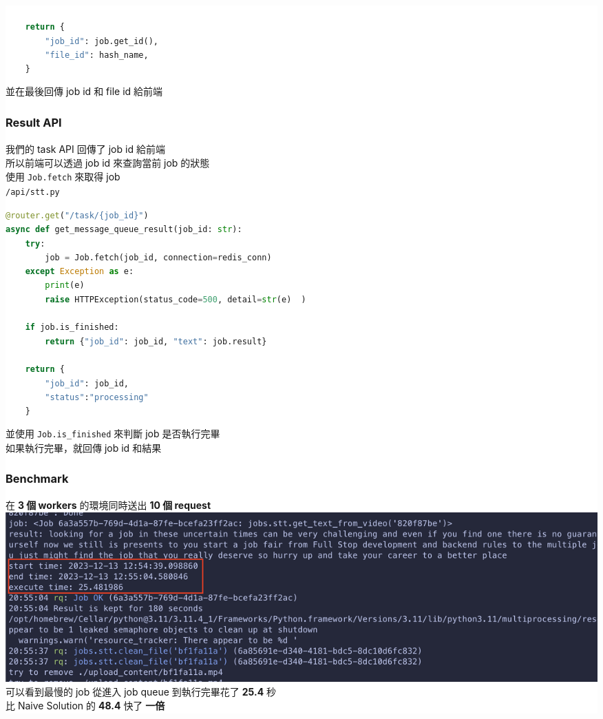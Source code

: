 ```python
    
    return {
        "job_id": job.get_id(),
        "file_id": hash_name,
    }
```
並在最後回傳 job id 和 file id 給前端 <br>

### Result API

我們的 task API 回傳了 job id 給前端 <br>
所以前端可以透過 job id 來查詢當前 job 的狀態 <br>
使用 `Job.fetch` 來取得 job <br>
`/api/stt.py` <br>
```python
@router.get("/task/{job_id}")
async def get_message_queue_result(job_id: str):
    try:
        job = Job.fetch(job_id, connection=redis_conn)
    except Exception as e:
        print(e)
        raise HTTPException(status_code=500, detail=str(e)  )

    if job.is_finished:
        return {"job_id": job_id, "text": job.result}
    
    return {
        "job_id": job_id,
        "status":"processing"
    }
```
並使用 `Job.is_finished` 來判斷 job 是否執行完畢 <br>
如果執行完畢，就回傳 job id 和結果 <br>

### Benchmark

在 **3 個 workers** 的環境同時送出 **10 個 request** <br>
![3 workers 10 requests](https://raw.githubusercontent.com/jason810496/iThome2023-FastAPI-Tutorial/Images/assets/Day31/3-workers-10-requests.png)
可以看到最慢的 job 從進入 job queue 到執行完畢花了 **25.4** 秒 <br>
比 Naive Solution 的 **48.4** 快了 **一倍** <br>
